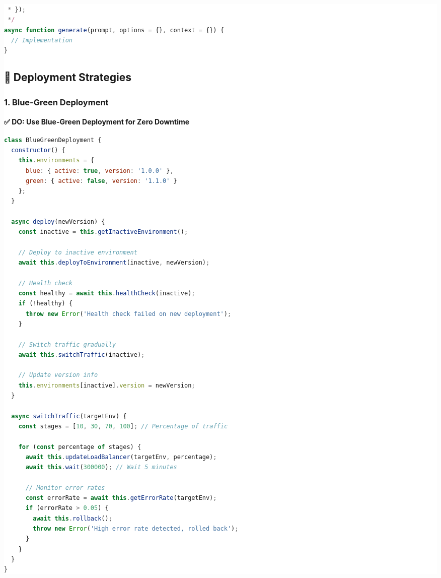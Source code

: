 ```javascript
 * });
 */
async function generate(prompt, options = {}, context = {}) {
  // Implementation
}
```

## 🚀 Deployment Strategies

### 1. Blue-Green Deployment

**✅ DO: Use Blue-Green Deployment for Zero Downtime**
```javascript
class BlueGreenDeployment {
  constructor() {
    this.environments = {
      blue: { active: true, version: '1.0.0' },
      green: { active: false, version: '1.1.0' }
    };
  }
  
  async deploy(newVersion) {
    const inactive = this.getInactiveEnvironment();
    
    // Deploy to inactive environment
    await this.deployToEnvironment(inactive, newVersion);
    
    // Health check
    const healthy = await this.healthCheck(inactive);
    if (!healthy) {
      throw new Error('Health check failed on new deployment');
    }
    
    // Switch traffic gradually
    await this.switchTraffic(inactive);
    
    // Update version info
    this.environments[inactive].version = newVersion;
  }
  
  async switchTraffic(targetEnv) {
    const stages = [10, 30, 70, 100]; // Percentage of traffic
    
    for (const percentage of stages) {
      await this.updateLoadBalancer(targetEnv, percentage);
      await this.wait(300000); // Wait 5 minutes
      
      // Monitor error rates
      const errorRate = await this.getErrorRate(targetEnv);
      if (errorRate > 0.05) {
        await this.rollback();
        throw new Error('High error rate detected, rolled back');
      }
    }
  }
}
```
